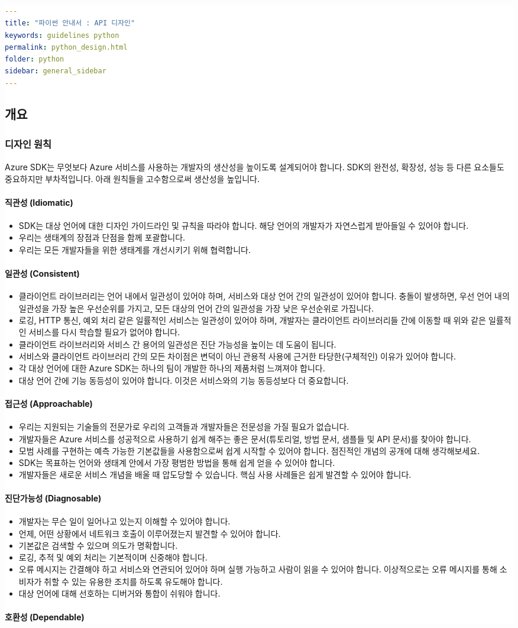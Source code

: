 ```yaml
---
title: "파이썬 안내서 : API 디자인"
keywords: guidelines python
permalink: python_design.html
folder: python
sidebar: general_sidebar
---
```


## 개요

### 디자인 원칙

Azure SDK는 무엇보다 Azure 서비스를 사용하는 개발자의 생산성을 높이도록 설계되어야 합니다. SDK의 완전성, 확장성, 성능 등 다른 요소들도 중요하지만 부차적입니다. 아래 원칙들을 고수함으로써 생산성을 높입니다.

#### 직관성 (Idiomatic)

* SDK는 대상 언어에 대한 디자인 가이드라인 및 규칙을 따라야 합니다. 해당 언어의 개발자가 자연스럽게 받아들일 수 있어야 합니다.
* 우리는 생태계의 장점과 단점을 함께 포괄합니다.
* 우리는 모든 개발자들을 위한 생태계를 개선시키기 위해 협력합니다.

#### 일관성 (Consistent)

* 클라이언트 라이브러리는 언어 내에서 일관성이 있어야 하며, 서비스와 대상 언어 간의 일관성이 있어야 합니다. 충돌이 발생하면, 우선 언어 내의 일관성을 가장 높은 우선순위를 가지고, 모든 대상의 언어 간의 일관성을 가장 낮은 우선순위로 가집니다.
* 로깅, HTTP 통신, 예외 처리 같은 일률적인 서비스는 일관성이 있어야 하며, 개발자는 클라이언트 라이브러리들 간에 이동할 때 위와 같은 일률적인 서비스를 다시 학습할 필요가 없어야 합니다.
* 클라이언트 라이브러리와 서비스 간 용어의 일관성은 진단 가능성을 높이는 데 도움이 됩니다.
* 서비스와 클라이언트 라이브러리 간의 모든 차이점은 변덕이 아닌 관용적 사용에 근거한 타당한(구체적인) 이유가 있어야 합니다.
* 각 대상 언어에 대한 Azure SDK는 하나의 팀이 개발한 하나의 제품처럼 느껴져야 합니다.
* 대상 언어 간에 기능 동등성이 있어야 합니다. 이것은 서비스와의 기능 동등성보다 더 중요합니다.

#### 접근성 (Approachable)

* 우리는 지원되는 기술들의 전문가로 우리의 고객들과 개발자들은 전문성을 가질 필요가 없습니다.
* 개발자들은 Azure 서비스를 성공적으로 사용하기 쉽게 해주는 좋은 문서(튜토리얼, 방법 문서, 샘플들 및 API 문서)를 찾아야 합니다.
* 모범 사례를 구현하는 예측 가능한 기본값들을 사용함으로써 쉽게 시작할 수 있어야 합니다. 점진적인 개념의 공개에 대해 생각해보세요.
* SDK는 목표하는 언어와 생태계 안에서 가장 평범한 방법을 통해 쉽게 얻을 수 있어야 합니다.
* 개발자들은 새로운 서비스 개념을 배울 때 압도당할 수 있습니다. 핵심 사용 사례들은 쉽게 발견할 수 있어야 합니다.

#### 진단가능성 (Diagnosable)

* 개발자는 무슨 일이 일어나고 있는지 이해할 수 있어야 합니다.
* 언제, 어떤 상황에서 네트워크 호출이 이루어졌는지 발견할 수 있어야 합니다.
* 기본값은 검색할 수 있으며 의도가 명확합니다.
* 로깅, 추적 및 예외 처리는 기본적이며 신중해야 합니다.
* 오류 메시지는 간결해야 하고 서비스와 연관되어 있어야 하며 실행 가능하고 사람이 읽을 수 있어야 합니다. 이상적으로는 오류 메시지를 통해 소비자가 취할 수 있는 유용한 조치를 하도록 유도해야 합니다.
* 대상 언어에 대해 선호하는 디버거와 통합이 쉬워야 합니다.

#### 호환성 (Dependable)
